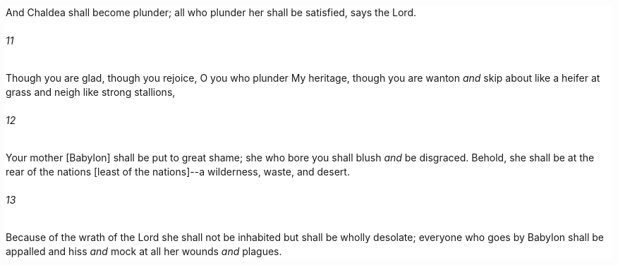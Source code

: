


And Chaldea shall become plunder; all who plunder her shall be satisfied, says the Lord. 













###### 11 






Though you are glad, though you rejoice, O you who plunder My heritage, though you are wanton _and_ skip about like a heifer at grass and neigh like strong stallions, 













###### 12 






Your mother [Babylon] shall be put to great shame; she who bore you shall blush _and_ be disgraced. Behold, she shall be at the rear of the nations [least of the nations]--a wilderness, waste, and desert. 













###### 13 






Because of the wrath of the Lord she shall not be inhabited but shall be wholly desolate; everyone who goes by Babylon shall be appalled and hiss _and_ mock at all her wounds _and_ plagues. 










